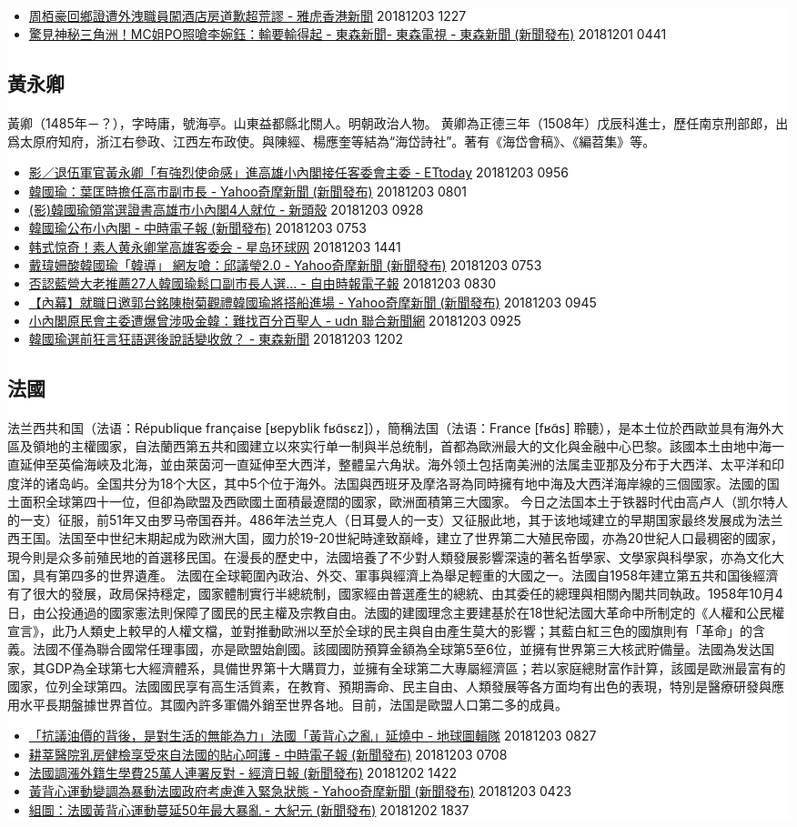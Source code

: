 - [周栢豪回鄉證遭外洩職員闖酒店房道歉超荒謬 - 雅虎香港新聞](https://hk.news.yahoo.com/%E5%91%A8%E6%A0%A2%E8%B1%AA%E5%9B%9E%E9%84%89%E8%AD%89%E9%81%AD%E5%A4%96%E6%B4%A9-%E8%81%B7%E5%93%A1%E9%97%96%E9%85%92%E5%BA%97%E6%88%BF%E9%81%93%E6%AD%89%E8%B6%85%E8%8D%92%E8%AC%AC-084400246.html "周栢豪回鄉證遭外洩職員闖酒店房道歉超荒謬 - 雅虎香港新聞") 20181203 1227
- [驚見神秘三角洲！MC姐PO照嗆李婉鈺：輸要輸得起 - 東森新聞- 東森電視 - 東森新聞 (新聞發布)](https://news.ebc.net.tw/News/fun/141913 "驚見神秘三角洲！MC姐PO照嗆李婉鈺：輸要輸得起 - 東森新聞- 東森電視 - 東森新聞 (新聞發布)") 20181201 0441

## 黃永卿

黃卿（1485年－？），字時庸，號海亭。山東益都縣北關人。明朝政治人物。
黄卿為正德三年（1508年）戊辰科進士，歷任南京刑部郎，出爲太原府知府，浙江右參政、江西左布政使。與陳經、楊應奎等結為“海岱詩社”。著有《海岱會稿》、《編苕集》等。
- [影／退伍軍官黃永卿「有強烈使命感」進高雄小內閣接任客委會主委 - ETtoday](https://www.ettoday.net/news/20181203/1321788.htm "影／退伍軍官黃永卿「有強烈使命感」進高雄小內閣接任客委會主委 - ETtoday") 20181203 0956
- [韓國瑜：葉匡時擔任高市副市長 - Yahoo奇摩新聞 (新聞發布)](https://tw.news.yahoo.com/%E9%9F%93%E5%9C%8B%E7%91%9C-%E8%91%89%E5%8C%A1%E6%99%82%E6%93%94%E4%BB%BB%E9%AB%98%E5%B8%82%E5%89%AF%E5%B8%82%E9%95%B7-074619660.html "韓國瑜：葉匡時擔任高市副市長 - Yahoo奇摩新聞 (新聞發布)") 20181203 0801
- [(影)韓國瑜領當選證書高雄市小內閣4人就位 - 新頭殼](https://newtalk.tw/news/view/2018-12-03/175364 "(影)韓國瑜領當選證書高雄市小內閣4人就位 - 新頭殼") 20181203 0928
- [韓國瑜公布小內閣 - 中時電子報 (新聞發布)](https://www.chinatimes.com/realtimenews/20181203002536-260407 "韓國瑜公布小內閣 - 中時電子報 (新聞發布)") 20181203 0753
- [韩式惊奇！素人黄永卿掌高雄客委会 - 星岛环球网](http://news.stnn.cc/hk_taiwan/2018/1203/596608.shtml "韩式惊奇！素人黄永卿掌高雄客委会 - 星岛环球网") 20181203 1441
- [戴瑋姍酸韓國瑜「韓導」 網友嗆：邱議瑩2.0 - Yahoo奇摩新聞 (新聞發布)](https://tw.news.yahoo.com/video/%E6%88%B4%E7%91%8B%E5%A7%8D%E9%85%B8%E9%9F%93%E5%9C%8B%E7%91%9C-%E9%9F%93%E5%B0%8E-%E7%B6%B2%E5%8F%8B%E5%97%86-%E9%82%B1%E8%AD%B0%E7%91%A92-0-073951128.html "戴瑋姍酸韓國瑜「韓導」 網友嗆：邱議瑩2.0 - Yahoo奇摩新聞 (新聞發布)") 20181203 0753
- [否認藍營大老推薦27人韓國瑜鬆口副市長人選… - 自由時報電子報](http://news.ltn.com.tw/news/politics/breakingnews/2631398 "否認藍營大老推薦27人韓國瑜鬆口副市長人選… - 自由時報電子報") 20181203 0830
- [【內幕】就職日邀郭台銘陳樹菊觀禮韓國瑜將搭船進場 - Yahoo奇摩新聞 (新聞發布)](https://tw.news.yahoo.com/%E5%85%A7%E5%B9%95-%E5%B0%B1%E8%81%B7%E6%97%A5%E9%82%80%E9%83%AD%E5%8F%B0%E9%8A%98%E9%99%B3%E6%A8%B9%E8%8F%8A%E8%A7%80%E7%A6%AE-%E9%9F%93%E5%9C%8B%E7%91%9C%E5%B0%87%E6%90%AD%E8%88%B9%E9%80%B2%E5%A0%B4-093300382.html "【內幕】就職日邀郭台銘陳樹菊觀禮韓國瑜將搭船進場 - Yahoo奇摩新聞 (新聞發布)") 20181203 0945
- [小內閣原民會主委遭爆曾涉吸金韓：難找百分百聖人 - udn 聯合新聞網](https://udn.com/news/story/6656/3515817?from=udn-ch1_breaknews-1-cate1-news "小內閣原民會主委遭爆曾涉吸金韓：難找百分百聖人 - udn 聯合新聞網") 20181203 0925
- [韓國瑜選前狂言狂語選後說話變收斂？ - 東森新聞](https://news.ebc.net.tw/News/Article/142223 "韓國瑜選前狂言狂語選後說話變收斂？ - 東森新聞") 20181203 1202

## 法國

法兰西共和国（法语：République française [ʁepyblik fʁɑ̃sɛz]），簡稱法国（法语：France [fʁɑ̃s]  聆聽），是本土位於西歐並具有海外大區及領地的主權國家，自法蘭西第五共和國建立以來实行单一制與半总统制，首都為歐洲最大的文化與金融中心巴黎。該國本土由地中海一直延伸至英倫海峽及北海，並由萊茵河一直延伸至大西洋，整體呈六角狀。海外领土包括南美洲的法属圭亚那及分布于大西洋、太平洋和印度洋的诸岛屿。全国共分为18个大区，其中5个位于海外。法国與西班牙及摩洛哥為同時擁有地中海及大西洋海岸線的三個國家。法國的国土面积全球第四十一位，但卻為歐盟及西歐國土面積最遼闊的國家，歐洲面積第三大國家。
今日之法国本土于铁器时代由高卢人（凯尔特人的一支）征服，前51年又由罗马帝国吞并。486年法兰克人（日耳曼人的一支）又征服此地，其于该地域建立的早期国家最终发展成为法兰西王国。法国至中世纪末期起成为欧洲大国，國力於19-20世紀時達致巔峰，建立了世界第二大殖民帝國，亦為20世紀人口最稠密的國家，現今則是众多前殖民地的首選移民国。在漫長的歷史中，法國培養了不少對人類發展影響深遠的著名哲學家、文學家與科學家，亦為文化大国，具有第四多的世界遺產。
法國在全球範圍內政治、外交、軍事與經濟上為舉足輕重的大國之一。法國自1958年建立第五共和国後經濟有了很大的發展，政局保持穩定，國家體制實行半總統制，國家經由普選產生的總統、由其委任的總理與相關內閣共同執政。1958年10月4日，由公投通過的國家憲法則保障了國民的民主權及宗教自由。法國的建國理念主要建基於在18世紀法國大革命中所制定的《人權和公民權宣言》，此乃人類史上較早的人權文檔，並對推動歐洲以至於全球的民主與自由產生莫大的影響；其藍白紅三色的國旗則有「革命」的含義。法國不僅為聯合國常任理事國，亦是歐盟始創國。該國國防預算金額為全球第5至6位，並擁有世界第三大核武貯備量。法國為发达国家，其GDP為全球第七大經濟體系，具備世界第十大購買力，並擁有全球第二大專屬經濟區；若以家庭總財富作計算，該國是歐洲最富有的國家，位列全球第四。法國國民享有高生活質素，在教育、預期壽命、民主自由、人類發展等各方面均有出色的表現，特別是醫療研發與應用水平長期盤據世界首位。其國內許多軍備外銷至世界各地。目前，法国是歐盟人口第二多的成員。
- [「抗議油價的背後，是對生活的無能為力」法國「黃背心之亂」延燒中 - 地球圖輯隊](https://dq.yam.com/post.php?id=10370 "「抗議油價的背後，是對生活的無能為力」法國「黃背心之亂」延燒中 - 地球圖輯隊") 20181203 0827
- [耕莘醫院乳房健檢享受來自法國的貼心呵護 - 中時電子報 (新聞發布)](https://www.chinatimes.com/realtimenews/20181203002395-260405 "耕莘醫院乳房健檢享受來自法國的貼心呵護 - 中時電子報 (新聞發布)") 20181203 0708
- [法國調漲外籍生學費25萬人連署反對 - 經濟日報 (新聞發布)](https://money.udn.com/money/story/5599/3514440 "法國調漲外籍生學費25萬人連署反對 - 經濟日報 (新聞發布)") 20181202 1422
- [黃背心運動變調為暴動法國政府考慮進入緊急狀態 - Yahoo奇摩新聞 (新聞發布)](https://tw.news.yahoo.com/%E9%BB%83%E8%83%8C%E5%BF%83%E9%81%8B%E5%8B%95%E8%AE%8A%E8%AA%BF%E7%82%BA%E6%9A%B4%E5%8B%95-%E6%B3%95%E5%9C%8B%E6%94%BF%E5%BA%9C%E8%80%83%E6%85%AE%E9%80%B2%E5%85%A5%E7%B7%8A%E6%80%A5%E7%8B%80%E6%85%8B-040007106.html "黃背心運動變調為暴動法國政府考慮進入緊急狀態 - Yahoo奇摩新聞 (新聞發布)") 20181203 0423
- [組圖：法國黃背心運動蔓延50年最大暴亂 - 大紀元 (新聞發布)](http://www.epochtimes.com/b5/18/12/2/n10886962.htm "組圖：法國黃背心運動蔓延50年最大暴亂 - 大紀元 (新聞發布)") 20181202 1837